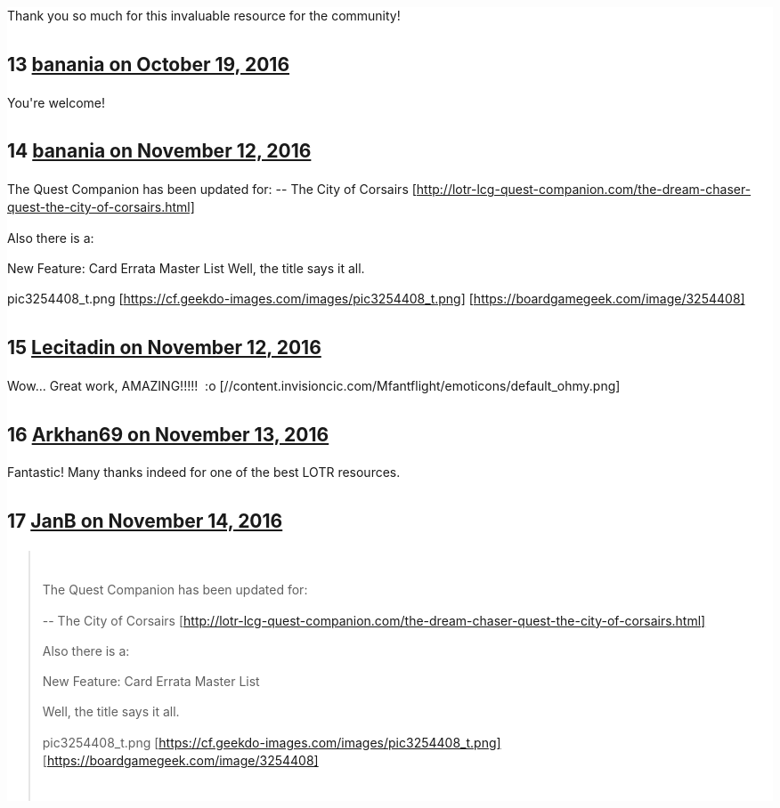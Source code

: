Thank you so much for this invaluable resource for the community!

## 13 [banania on October 19, 2016](https://community.fantasyflightgames.com/topic/225595-the-lord-of-the-rings-quest-companion/?do=findComment&comment=2465834)

You're welcome!

## 14 [banania on November 12, 2016](https://community.fantasyflightgames.com/topic/225595-the-lord-of-the-rings-quest-companion/?do=findComment&comment=2498983)

The Quest Companion has been updated for:
-- The City of Corsairs [http://lotr-lcg-quest-companion.com/the-dream-chaser-quest-the-city-of-corsairs.html]

Also there is a:

New Feature: Card Errata Master List
Well, the title says it all.

pic3254408_t.png [https://cf.geekdo-images.com/images/pic3254408_t.png] [https://boardgamegeek.com/image/3254408]

## 15 [Lecitadin on November 12, 2016](https://community.fantasyflightgames.com/topic/225595-the-lord-of-the-rings-quest-companion/?do=findComment&comment=2499099)

Wow... Great work, AMAZING!!!!!  :o [//content.invisioncic.com/Mfantflight/emoticons/default_ohmy.png]

## 16 [Arkhan69 on November 13, 2016](https://community.fantasyflightgames.com/topic/225595-the-lord-of-the-rings-quest-companion/?do=findComment&comment=2499792)

Fantastic! Many thanks indeed for one of the best LOTR resources.

## 17 [JanB on November 14, 2016](https://community.fantasyflightgames.com/topic/225595-the-lord-of-the-rings-quest-companion/?do=findComment&comment=2500818)

>  
> 
> The Quest Companion has been updated for:
> 
> -- The City of Corsairs [http://lotr-lcg-quest-companion.com/the-dream-chaser-quest-the-city-of-corsairs.html]
> 
> Also there is a:
> 
> New Feature: Card Errata Master List
> 
> Well, the title says it all.
> 
> pic3254408_t.png [https://cf.geekdo-images.com/images/pic3254408_t.png] [https://boardgamegeek.com/image/3254408]
> 
>  

